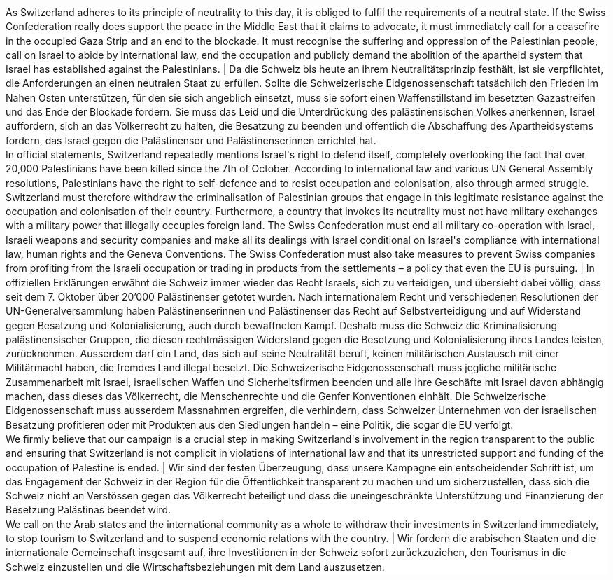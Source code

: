 As Switzerland adheres to its principle of neutrality to this day, it is obliged to fulfil the requirements of a neutral state. If the Swiss Confederation really does support the peace in the Middle East that it claims to advocate, it must immediately call for a ceasefire in the occupied Gaza Strip and an end to the blockade. It must recognise the suffering and oppression of the Palestinian people, call on Israel to abide by international law, end the occupation and publicly demand the abolition of the apartheid system that Israel has established against the Palestinians.  | Da die Schweiz bis heute an ihrem Neutralitätsprinzip festhält, ist sie verpflichtet, die Anforderungen an einen neutralen Staat zu erfüllen. Sollte die Schweizerische Eidgenossenschaft tatsächlich den Frieden im Nahen Osten unterstützen, für den sie sich angeblich einsetzt, muss sie sofort einen Waffenstillstand im besetzten Gazastreifen und das Ende der Blockade fordern. Sie muss das Leid und die Unterdrückung des palästinensischen Volkes anerkennen, Israel auffordern, sich an das Völkerrecht zu halten, die Besatzung zu beenden und öffentlich die Abschaffung des Apartheidsystems fordern, das Israel gegen die Palästinenser und Palästinenserinnen errichtet hat.   
In official statements, Switzerland repeatedly mentions Israel's right to defend itself, completely overlooking the fact that over 20,000 Palestinians have been killed since the 7th of October. According to international law and various UN General Assembly resolutions, Palestinians have the right to self-defence and to resist occupation and colonisation, also through armed struggle. Switzerland must therefore withdraw the criminalisation of Palestinian groups that engage in this legitimate resistance against the occupation and colonisation of their country. Furthermore, a country that invokes its neutrality must not have military exchanges with a military power that illegally occupies foreign land. The Swiss Confederation must end all military co-operation with Israel, Israeli weapons and security companies and make all its dealings with Israel conditional on Israel's compliance with international law, human rights and the Geneva Conventions. The Swiss Confederation must also take measures to prevent Swiss companies from profiting from the Israeli occupation or trading in products from the settlements – a policy that even the EU is pursuing.  | In offiziellen Erklärungen erwähnt die Schweiz immer wieder das Recht Israels, sich zu verteidigen, und übersieht dabei völlig, dass seit dem 7. Oktober über 20’000 Palästinenser getötet wurden. Nach internationalem Recht und verschiedenen Resolutionen der UN-Generalversammlung haben Palästinenserinnen und Palästinenser das Recht auf Selbstverteidigung und auf Widerstand gegen Besatzung und Kolonialisierung, auch durch bewaffneten Kampf. Deshalb muss die Schweiz die Kriminalisierung palästinensischer Gruppen, die diesen rechtmässigen Widerstand gegen die Besetzung und Kolonialisierung ihres Landes leisten, zurücknehmen. Ausserdem darf ein Land, das sich auf seine Neutralität beruft, keinen militärischen Austausch mit einer Militärmacht haben, die fremdes Land illegal besetzt. Die Schweizerische Eidgenossenschaft muss jegliche militärische Zusammenarbeit mit Israel, israelischen Waffen und Sicherheitsfirmen beenden und alle ihre Geschäfte mit Israel davon abhängig machen, dass dieses das Völkerrecht, die Menschenrechte und die Genfer Konventionen einhält. Die Schweizerische Eidgenossenschaft muss ausserdem Massnahmen ergreifen, die verhindern, dass Schweizer Unternehmen von der israelischen Besatzung profitieren oder mit Produkten aus den Siedlungen handeln – eine Politik, die sogar die EU verfolgt.   
We firmly believe that our campaign is a crucial step in making Switzerland's involvement in the region transparent to the public and ensuring that Switzerland is not complicit in violations of international law and that its unrestricted support and funding of the occupation of Palestine is ended.  | Wir sind der festen Überzeugung, dass unsere Kampagne ein entscheidender Schritt ist, um das Engagement der Schweiz in der Region für die Öffentlichkeit transparent zu machen und um sicherzustellen, dass sich die Schweiz nicht an Verstössen gegen das Völkerrecht beteiligt und dass die uneingeschränkte Unterstützung und Finanzierung der Besetzung Palästinas beendet wird.   
We call on the Arab states and the international community as a whole to withdraw their investments in Switzerland immediately, to stop tourism to Switzerland and to suspend economic relations with the country.  | Wir fordern die arabischen Staaten und die internationale Gemeinschaft insgesamt auf, ihre Investitionen in der Schweiz sofort zurückzuziehen, den Tourismus in die Schweiz einzustellen und die Wirtschaftsbeziehungen mit dem Land auszusetzen.   